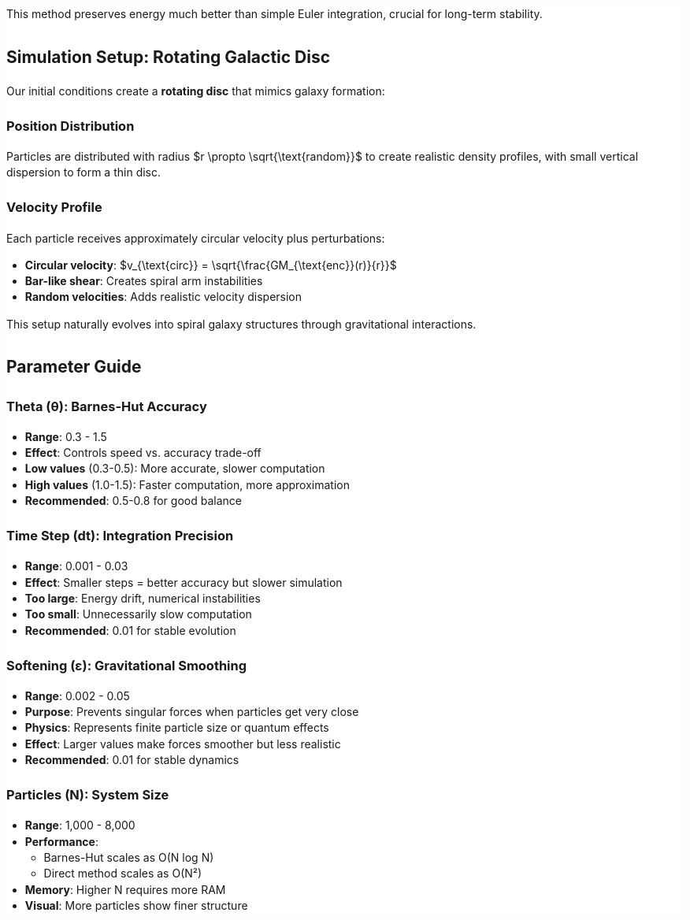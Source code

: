 This method preserves energy much better than simple Euler integration, crucial for long-term stability.

## Simulation Setup: Rotating Galactic Disc

Our initial conditions create a **rotating disc** that mimics galaxy formation:

### Position Distribution
Particles are distributed with radius $r \propto \sqrt{\text{random}}$ to create realistic density profiles, with small vertical dispersion to form a thin disc.

### Velocity Profile
Each particle receives approximately circular velocity plus perturbations:
- **Circular velocity**: $v_{\text{circ}} = \sqrt{\frac{GM_{\text{enc}}(r)}{r}}$
- **Bar-like shear**: Creates spiral arm instabilities
- **Random velocities**: Adds realistic velocity dispersion

This setup naturally evolves into spiral galaxy structures through gravitational interactions.

## Parameter Guide

### **Theta (θ): Barnes-Hut Accuracy**
- **Range**: 0.3 - 1.5
- **Effect**: Controls speed vs. accuracy trade-off
- **Low values** (0.3-0.5): More accurate, slower computation
- **High values** (1.0-1.5): Faster computation, more approximation
- **Recommended**: 0.5-0.8 for good balance

### **Time Step (dt): Integration Precision**
- **Range**: 0.001 - 0.03
- **Effect**: Smaller steps = better accuracy but slower simulation
- **Too large**: Energy drift, numerical instabilities
- **Too small**: Unnecessarily slow computation
- **Recommended**: 0.01 for stable evolution

### **Softening (ε): Gravitational Smoothing**
- **Range**: 0.002 - 0.05
- **Purpose**: Prevents singular forces when particles get very close
- **Physics**: Represents finite particle size or quantum effects
- **Effect**: Larger values make forces smoother but less realistic
- **Recommended**: 0.01 for stable dynamics

### **Particles (N): System Size**
- **Range**: 1,000 - 8,000
- **Performance**:
  - Barnes-Hut scales as O(N log N)
  - Direct method scales as O(N²)
- **Memory**: Higher N requires more RAM
- **Visual**: More particles show finer structure
